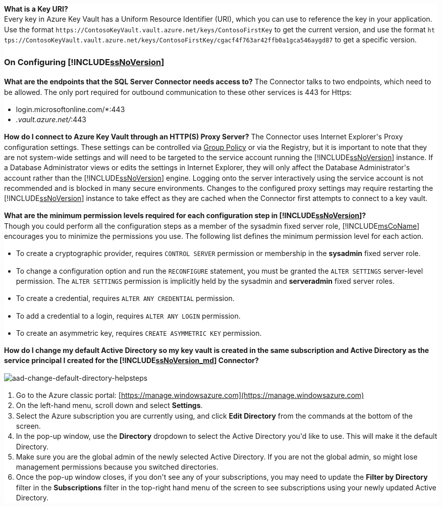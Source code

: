  **What is a Key URI?**  
 Every key in Azure Key Vault has a Uniform Resource Identifier (URI), which you can use to reference the key in your application. Use the format `https://ContosoKeyVault.vault.azure.net/keys/ContosoFirstKey` to get the current version, and use the format `https://ContosoKeyVault.vault.azure.net/keys/ContosoFirstKey/cgacf4f763ar42ffb0a1gca546aygd87` to get a specific version.  
  
### On Configuring [!INCLUDE[ssNoVersion](../../../includes/ssnoversion-md.md)]  

**What are the endpoints that the SQL Server Connector needs access to?** 
 The Connector talks to two endpoints, which need to be allowed. The only port required for outbound communication to these other services is 443 for Https:
-  login.microsoftonline.com/*:443
-  *.vault.azure.net/*:443

**How do I connect to Azure Key Vault through an HTTP(S) Proxy Server?**
  The Connector uses Internet Explorer's Proxy configuration settings. These settings can be controlled via [Group Policy](https://blogs.msdn.microsoft.com/askie/2015/10/12/how-to-configure-proxy-settings-for-ie10-and-ie11-as-iem-is-not-available/) or via the Registry, but it is important to note that they are not system-wide settings and will need to be targeted to the service account running the [!INCLUDE[ssNoVersion](../../../includes/ssnoversion-md.md)] instance. If a Database Administrator views or edits the settings in Internet Explorer, they will only affect the Database Administrator's account rather than the [!INCLUDE[ssNoVersion](../../../includes/ssnoversion-md.md)] engine. Logging onto the server interactively using the service account is not recommended and is blocked in many secure environments. Changes to the configured proxy settings may require restarting the [!INCLUDE[ssNoVersion](../../../includes/ssnoversion-md.md)] instance to take effect as they are cached when the Connector first attempts to connect to a key vault.

**What are the minimum permission levels required for each configuration step in [!INCLUDE[ssNoVersion](../../../includes/ssnoversion-md.md)]?**  
 Though you could perform all the configuration steps as a member of the sysadmin fixed server role, [!INCLUDE[msCoName](../../../includes/msconame-md.md)] encourages you to minimize the permissions you use. The following list defines the minimum permission level for each action.  
  
-   To create a cryptographic provider, requires `CONTROL SERVER` permission or membership in the **sysadmin** fixed server role.  
  
-   To change a configuration option and run the `RECONFIGURE` statement, you must be granted the `ALTER SETTINGS` server-level permission. The `ALTER SETTINGS` permission is implicitly held by the sysadmin and **serveradmin** fixed server roles.  
  
-   To create a credential, requires `ALTER ANY CREDENTIAL` permission.  
  
-   To add a credential to a login, requires `ALTER ANY LOGIN` permission.  
  
-   To create an asymmetric key, requires `CREATE ASYMMETRIC KEY` permission.  

**How do I change my default Active Directory so my key vault is created in the same subscription and Active Directory as the service principal I created for the [!INCLUDE[ssNoVersion_md](../../../includes/ssnoversion-md.md)] Connector?**

![aad-change-default-directory-helpsteps](../../../relational-databases/security/encryption/media/aad-change-default-directory-helpsteps.png)

1. Go to the Azure classic portal: [https://manage.windowsazure.com](https://manage.windowsazure.com)  
2. On the left-hand menu, scroll down and select **Settings**.
3. Select the Azure subscription you are currently using, and click **Edit Directory** from the commands at the bottom of the screen.
4. In the pop-up window, use the **Directory** dropdown to select the Active Directory you'd like to use. This will make it the default Directory.
5. Make sure you are the global admin of the newly selected Active Directory. If you are not the global admin, so might lose management permissions because you switched directories.
6. Once the pop-up window closes, if you don't see any of your subscriptions, you may need to update the **Filter by Directory** filter in the **Subscriptions** filter in the top-right hand menu of the screen to see subscriptions using your newly updated Active Directory.

